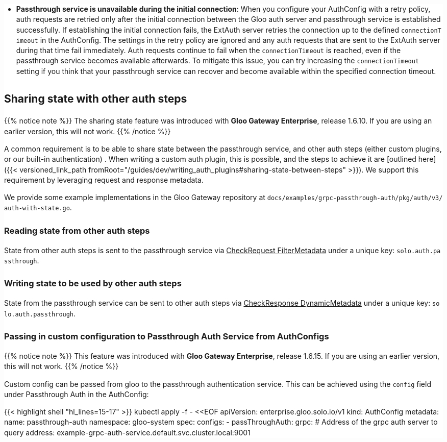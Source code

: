 
* **Passthrough service is unavailable during the initial connection**: When you configure your AuthConfig with a retry policy, auth requests are retried only after the initial connection between the Gloo auth server and passthrough service is established successfully. If establishing the initial connection fails, the ExtAuth server retries the connection up to the defined `connectionTimeout` in the AuthConfig. The settings in the retry policy are ignored and any auth requests that are sent to the ExtAuth server during that time fail immediately. Auth requests continue to fail when the `connectionTimeout` is reached, even if the passthrough service becomes available afterwards. To mitigate this issue, you can try increasing the `connectionTimeout` setting if you think that your passthrough service can recover and become available within the specified connection timeout.


## Sharing state with other auth steps

{{% notice note %}}
The sharing state feature was introduced with **Gloo Gateway Enterprise**, release 1.6.10. If you are using an earlier version, this will not work.
{{% /notice %}}

A common requirement is to be able to share state between the passthrough service, and other auth steps (either custom plugins, or our built-in authentication) . When writing a custom auth plugin, this is possible, and the steps to achieve it are [outlined here]({{< versioned_link_path fromRoot="/guides/dev/writing_auth_plugins#sharing-state-between-steps" >}}). We support this requirement by leveraging request and response metadata.

We provide some example implementations in the Gloo Gateway repository at `docs/examples/grpc-passthrough-auth/pkg/auth/v3/auth-with-state.go`.

### Reading state from other auth steps

State from other auth steps is sent to the passthrough service via [CheckRequest FilterMetadata](https://github.com/envoyproxy/envoy/blob/50e722cbb0486268c128b0f1d0ef76217387799f/api/envoy/service/auth/v3/external_auth.proto#L36) under a unique key: `solo.auth.passthrough`.

### Writing state to be used by other auth steps

State from the passthrough service can be sent to other auth steps via [CheckResponse DynamicMetadata](https://github.com/envoyproxy/envoy/blob/50e722cbb0486268c128b0f1d0ef76217387799f/api/envoy/service/auth/v3/external_auth.proto#L126) under a unique key: `solo.auth.passthrough`.

### Passing in custom configuration to Passthrough Auth Service from AuthConfigs
{{% notice note %}}
This feature was introduced with **Gloo Gateway Enterprise**, release 1.6.15. If you are using an earlier version, this will not work.
{{% /notice %}}

Custom config can be passed from gloo to the passthrough authentication service. This can be achieved using the `config` field under Passthrough Auth in the AuthConfig:

{{< highlight shell "hl_lines=15-17" >}}
kubectl apply -f - <<EOF
apiVersion: enterprise.gloo.solo.io/v1
kind: AuthConfig
  metadata:
    name: passthrough-auth
    namespace: gloo-system
  spec:
    configs:
    - passThroughAuth:
        grpc:
          # Address of the grpc auth server to query
          address: example-grpc-auth-service.default.svc.cluster.local:9001